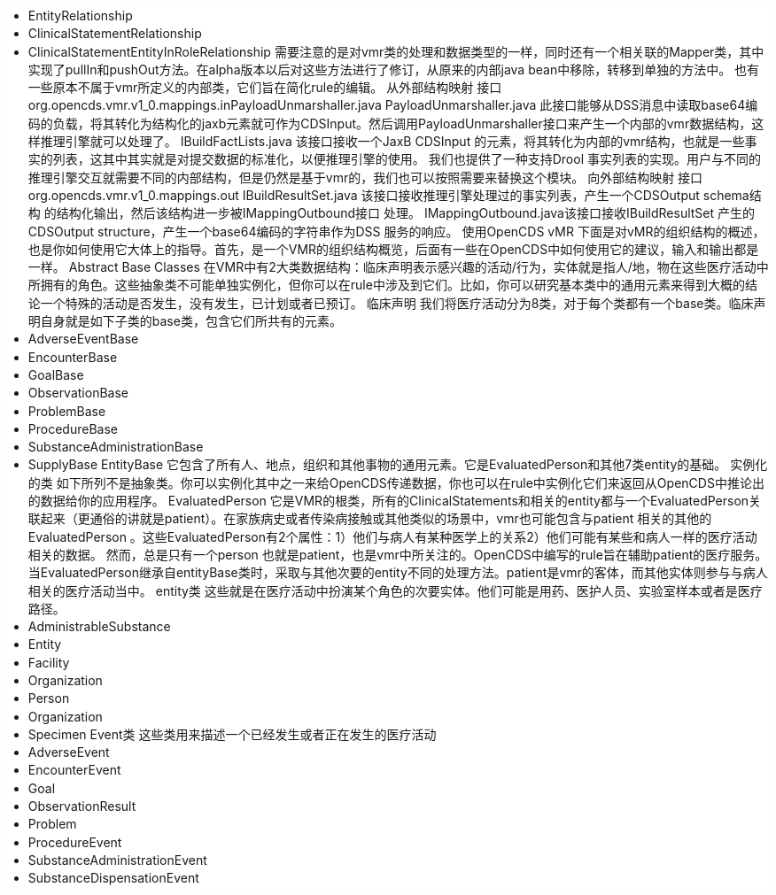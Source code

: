 * EntityRelationship
* ClinicalStatementRelationship
* ClinicalStatementEntityInRoleRelationship
需要注意的是对vmr类的处理和数据类型的一样，同时还有一个相关联的Mapper类，其中实现了pullIn和pushOut方法。在alpha版本以后对这些方法进行了修订，从原来的内部java bean中移除，转移到单独的方法中。
也有一些原本不属于vmr所定义的内部类，它们旨在简化rule的编辑。
从外部结构映射
接口org.opencds.vmr.v1_0.mappings.inPayloadUnmarshaller.java
PayloadUnmarshaller.java
此接口能够从DSS消息中读取base64编码的负载，将其转化为结构化的jaxb元素就可作为CDSInput。然后调用PayloadUnmarshaller接口来产生一个内部的vmr数据结构，这样推理引擎就可以处理了。
IBuildFactLists.java
该接口接收一个JaxB CDSInput 的元素，将其转化为内部的vmr结构，也就是一些事实的列表，这其中其实就是对提交数据的标准化，以便推理引擎的使用。
我们也提供了一种支持Drool 事实列表的实现。用户与不同的推理引擎交互就需要不同的内部结构，但是仍然是基于vmr的，我们也可以按照需要来替换这个模块。
向外部结构映射
接口org.opencds.vmr.v1_0.mappings.out
IBuildResultSet.java
该接口接收推理引擎处理过的事实列表，产生一个CDSOutput schema结构
的结构化输出，然后该结构进一步被IMappingOutbound接口 处理。
IMappingOutbound.java该接口接收IBuildResultSet 产生的 CDSOutput structure，产生一个base64编码的字符串作为DSS 服务的响应。
使用OpenCDS vMR
下面是对vMR的组织结构的概述，也是你如何使用它大体上的指导。首先，是一个VMR的组织结构概览，后面有一些在OpenCDS中如何使用它的建议，输入和输出都是一样。
Abstract Base Classes
在VMR中有2大类数据结构：临床声明表示感兴趣的活动/行为，实体就是指人/地，物在这些医疗活动中所拥有的角色。这些抽象类不可能单独实例化，但你可以在rule中涉及到它们。比如，你可以研究基本类中的通用元素来得到大概的结论一个特殊的活动是否发生，没有发生，已计划或者已预订。
临床声明
我们将医疗活动分为8类，对于每个类都有一个base类。临床声明自身就是如下子类的base类，包含它们所共有的元素。
* AdverseEventBase
* EncounterBase
* GoalBase
* ObservationBase
* ProblemBase
* ProcedureBase
* SubstanceAdministrationBase
* SupplyBase
EntityBase
它包含了所有人、地点，组织和其他事物的通用元素。它是EvaluatedPerson和其他7类entity的基础。
实例化的类
如下所列不是抽象类。你可以实例化其中之一来给OpenCDS传递数据，你也可以在rule中实例化它们来返回从OpenCDS中推论出的数据给你的应用程序。
EvaluatedPerson
它是VMR的根类，所有的ClinicalStatements和相关的entity都与一个EvaluatedPerson关联起来（更通俗的讲就是patient）。在家族病史或者传染病接触或其他类似的场景中，vmr也可能包含与patient 相关的其他的EvaluatedPerson 。这些EvaluatedPerson有2个属性：1）他们与病人有某种医学上的关系2）他们可能有某些和病人一样的医疗活动相关的数据。
然而，总是只有一个person 也就是patient，也是vmr中所关注的。OpenCDS中编写的rule旨在辅助patient的医疗服务。
当EvaluatedPerson继承自entityBase类时，采取与其他次要的entity不同的处理方法。patient是vmr的客体，而其他实体则参与与病人相关的医疗活动当中。
entity类
这些就是在医疗活动中扮演某个角色的次要实体。他们可能是用药、医护人员、实验室样本或者是医疗路径。
* AdministrableSubstance
* Entity
* Facility
* Organization
* Person
* Organization
* Specimen
Event类
这些类用来描述一个已经发生或者正在发生的医疗活动
* AdverseEvent
* EncounterEvent
* Goal
* ObservationResult
* Problem
* ProcedureEvent
* SubstanceAdministrationEvent
* SubstanceDispensationEvent